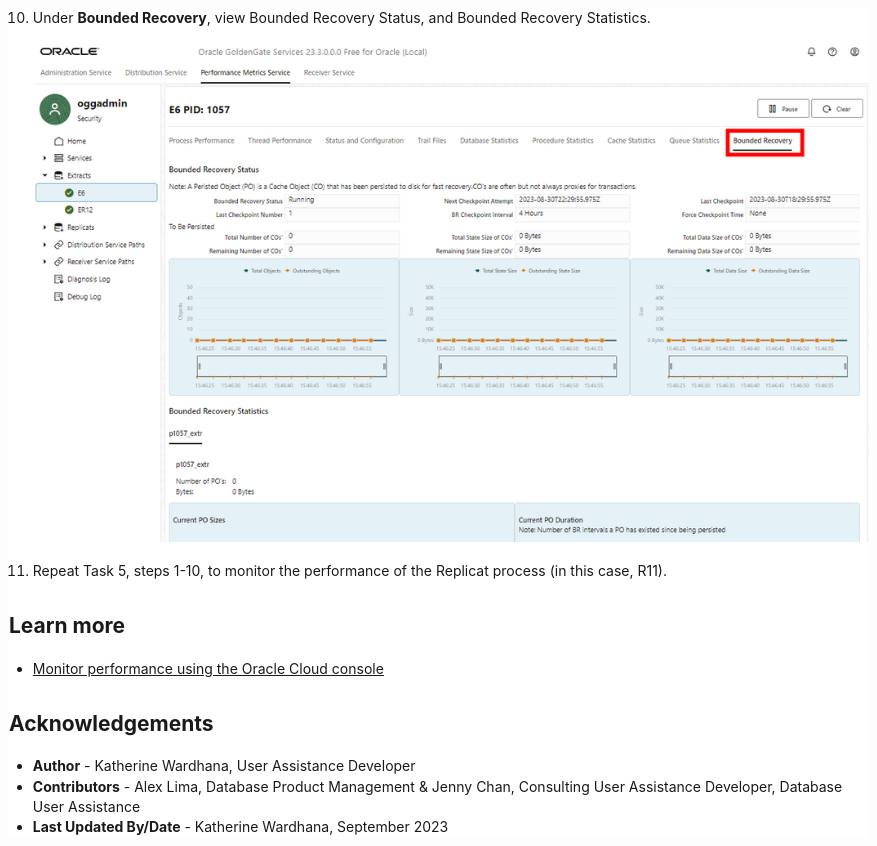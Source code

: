 10. Under **Bounded Recovery**, view Bounded Recovery Status, and Bounded Recovery Statistics. 

    ![Bounded Recovery](./images/05-10-bounded-recovery.png " ")

3. Repeat Task 5, steps 1-10, to monitor the performance of the Replicat process (in this case, R11).

## Learn more

* [Monitor performance using the Oracle Cloud console](https://docs.oracle.com/en/cloud/paas/goldengate-service/vddvk/index.html#articletitle)

## Acknowledgements
* **Author** - Katherine Wardhana, User Assistance Developer 
* **Contributors** -  Alex Lima, Database Product Management & Jenny Chan, Consulting User Assistance Developer, Database User Assistance
* **Last Updated By/Date** - Katherine Wardhana, September 2023
